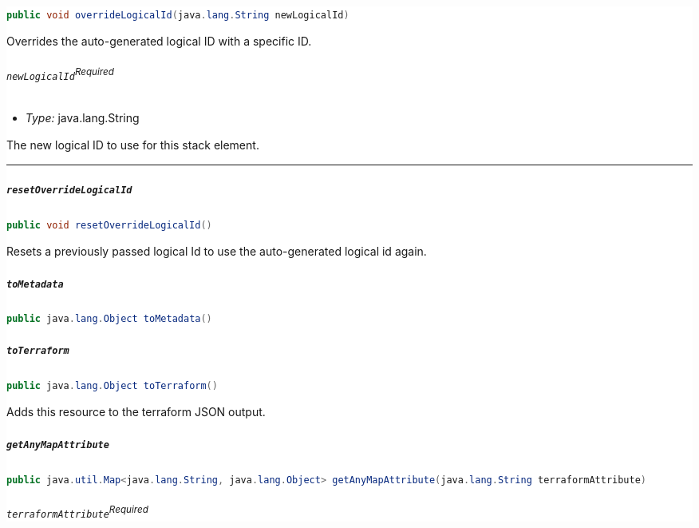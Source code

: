 ```java
public void overrideLogicalId(java.lang.String newLogicalId)
```

Overrides the auto-generated logical ID with a specific ID.

###### `newLogicalId`<sup>Required</sup> <a name="newLogicalId" id="@cdktf/provider-opentelekomcloud.dataOpentelekomcloudVpcepServiceV1.DataOpentelekomcloudVpcepServiceV1.overrideLogicalId.parameter.newLogicalId"></a>

- *Type:* java.lang.String

The new logical ID to use for this stack element.

---

##### `resetOverrideLogicalId` <a name="resetOverrideLogicalId" id="@cdktf/provider-opentelekomcloud.dataOpentelekomcloudVpcepServiceV1.DataOpentelekomcloudVpcepServiceV1.resetOverrideLogicalId"></a>

```java
public void resetOverrideLogicalId()
```

Resets a previously passed logical Id to use the auto-generated logical id again.

##### `toMetadata` <a name="toMetadata" id="@cdktf/provider-opentelekomcloud.dataOpentelekomcloudVpcepServiceV1.DataOpentelekomcloudVpcepServiceV1.toMetadata"></a>

```java
public java.lang.Object toMetadata()
```

##### `toTerraform` <a name="toTerraform" id="@cdktf/provider-opentelekomcloud.dataOpentelekomcloudVpcepServiceV1.DataOpentelekomcloudVpcepServiceV1.toTerraform"></a>

```java
public java.lang.Object toTerraform()
```

Adds this resource to the terraform JSON output.

##### `getAnyMapAttribute` <a name="getAnyMapAttribute" id="@cdktf/provider-opentelekomcloud.dataOpentelekomcloudVpcepServiceV1.DataOpentelekomcloudVpcepServiceV1.getAnyMapAttribute"></a>

```java
public java.util.Map<java.lang.String, java.lang.Object> getAnyMapAttribute(java.lang.String terraformAttribute)
```

###### `terraformAttribute`<sup>Required</sup> <a name="terraformAttribute" id="@cdktf/provider-opentelekomcloud.dataOpentelekomcloudVpcepServiceV1.DataOpentelekomcloudVpcepServiceV1.getAnyMapAttribute.parameter.terraformAttribute"></a>
